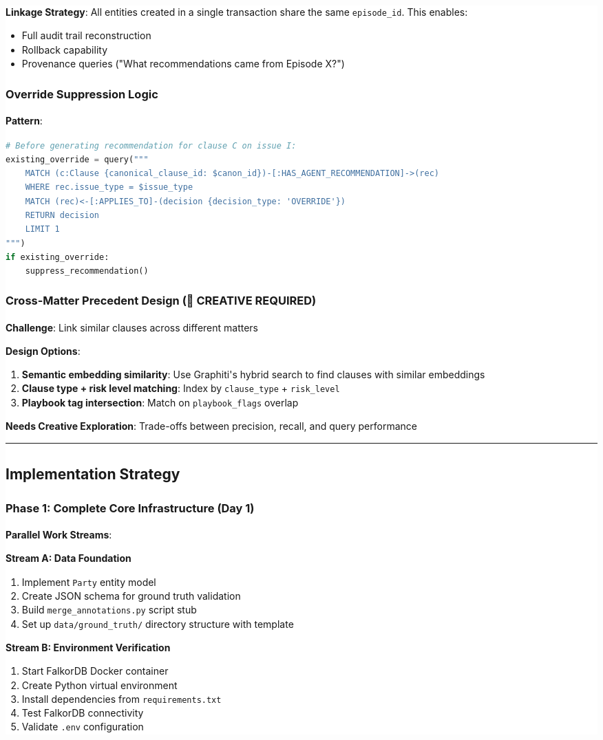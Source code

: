**Linkage Strategy**:
All entities created in a single transaction share the same `episode_id`. This enables:
- Full audit trail reconstruction
- Rollback capability
- Provenance queries ("What recommendations came from Episode X?")

### Override Suppression Logic

**Pattern**:
```python
# Before generating recommendation for clause C on issue I:
existing_override = query("""
    MATCH (c:Clause {canonical_clause_id: $canon_id})-[:HAS_AGENT_RECOMMENDATION]->(rec)
    WHERE rec.issue_type = $issue_type
    MATCH (rec)<-[:APPLIES_TO]-(decision {decision_type: 'OVERRIDE'})
    RETURN decision
    LIMIT 1
""")
if existing_override:
    suppress_recommendation()
```

### Cross-Matter Precedent Design (🎨 **CREATIVE REQUIRED**)

**Challenge**: Link similar clauses across different matters

**Design Options**:
1. **Semantic embedding similarity**: Use Graphiti's hybrid search to find clauses with similar embeddings
2. **Clause type + risk level matching**: Index by `clause_type` + `risk_level`
3. **Playbook tag intersection**: Match on `playbook_flags` overlap

**Needs Creative Exploration**: Trade-offs between precision, recall, and query performance

---

## Implementation Strategy

### Phase 1: Complete Core Infrastructure (Day 1)

**Parallel Work Streams**:

**Stream A: Data Foundation**
1. Implement `Party` entity model
2. Create JSON schema for ground truth validation
3. Build `merge_annotations.py` script stub
4. Set up `data/ground_truth/` directory structure with template

**Stream B: Environment Verification**
1. Start FalkorDB Docker container
2. Create Python virtual environment
3. Install dependencies from `requirements.txt`
4. Test FalkorDB connectivity
5. Validate `.env` configuration
